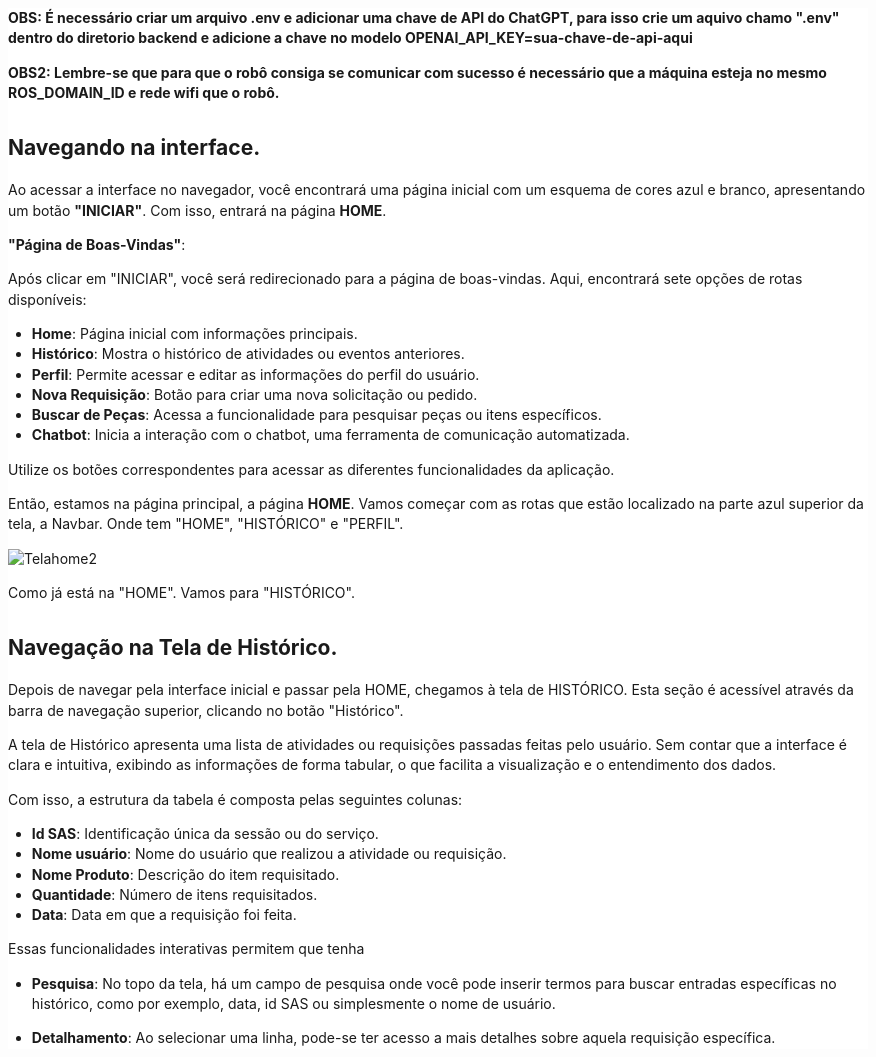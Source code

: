
**OBS: É necessário criar um arquivo .env e adicionar uma chave de API do ChatGPT, para isso crie um aquivo chamo ".env" dentro do diretorio backend e adicione a chave no modelo OPENAI_API_KEY=sua-chave-de-api-aqui**

**OBS2: Lembre-se que para que o robô consiga se comunicar com sucesso é necessário que a máquina esteja no mesmo ROS_DOMAIN_ID e rede wifi que o robô.**

## Navegando na interface.

Ao acessar a interface no navegador, você encontrará uma página inicial com um esquema de cores azul e branco, apresentando um botão **"INICIAR"**. Com isso, entrará na página **HOME**.

**"Página de Boas-Vindas"**:

Após clicar em "INICIAR", você será redirecionado para a página de boas-vindas. Aqui, encontrará sete opções de rotas disponíveis:

- **Home**: Página inicial com informações principais.
- **Histórico**: Mostra o histórico de atividades ou eventos anteriores.
- **Perfil**: Permite acessar e editar as informações do perfil do usuário.
- **Nova Requisição**: Botão para criar uma nova solicitação ou pedido.
- **Buscar de Peças**: Acessa a funcionalidade para pesquisar peças ou itens específicos.
- **Chatbot**: Inicia a interação com o chatbot, uma ferramenta de comunicação automatizada.

Utilize os botões correspondentes para acessar as diferentes funcionalidades da aplicação.

Então, estamos na página principal, a página **HOME**. Vamos começar com as rotas que estão localizado na parte azul superior da tela, a Navbar. Onde tem "HOME", "HISTÓRICO" e "PERFIL".

<img src="https://raw.githubusercontent.com/2023M8T2-Inteli/grupo5/main/docs/static/img/Telahome2.png" alt="Telahome2" width="100%" />

Como já está na "HOME". Vamos para "HISTÓRICO".

## Navegação na Tela de Histórico.

Depois de navegar pela interface inicial e passar pela HOME, chegamos à tela de HISTÓRICO. Esta seção é acessível através da barra de navegação superior, clicando no botão "Histórico".

A tela de Histórico apresenta uma lista de atividades ou requisições passadas feitas pelo usuário. Sem contar que a interface é clara e intuitiva, exibindo as informações de forma tabular, o que facilita a visualização e o entendimento dos dados. 

Com isso, a estrutura da tabela é composta pelas seguintes colunas:

- **Id SAS**: Identificação única da sessão ou do serviço.
- **Nome usuário**: Nome do usuário que realizou a atividade ou requisição.
- **Nome Produto**: Descrição do item requisitado.
- **Quantidade**: Número de itens requisitados.
- **Data**: Data em que a requisição foi feita.

Essas funcionalidades interativas permitem que tenha

- **Pesquisa**: No topo da tela, há um campo de pesquisa onde você pode inserir termos para buscar entradas específicas no histórico, como por exemplo, data, id SAS ou simplesmente o nome de usuário.
  
- **Detalhamento**: Ao selecionar uma linha, pode-se ter acesso a mais detalhes sobre aquela requisição específica.
